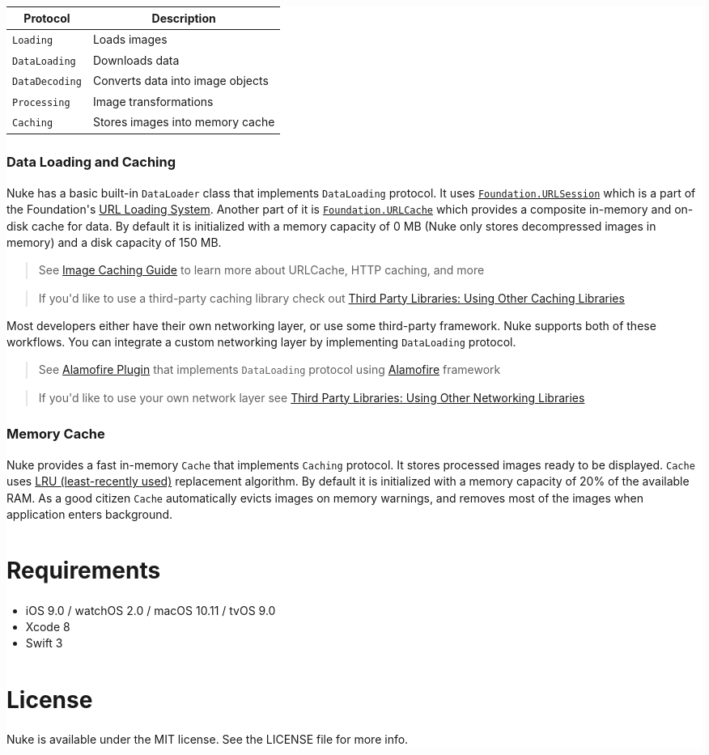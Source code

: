|Protocol|Description|
|--------|-----------|
|`Loading`|Loads images|
|`DataLoading`|Downloads data|
|`DataDecoding`|Converts data into image objects|
|`Processing`|Image transformations|
|`Caching`|Stores images into memory cache|

### Data Loading and Caching

Nuke has a basic built-in `DataLoader` class that implements `DataLoading` protocol. It uses [`Foundation.URLSession`](https://developer.apple.com/reference/foundation/nsurlsession) which is a part of the Foundation's [URL Loading System](https://developer.apple.com/library/content/documentation/Cocoa/Conceptual/URLLoadingSystem/URLLoadingSystem.html). Another part of it is [`Foundation.URLCache`](https://developer.apple.com/reference/foundation/urlcache) which provides a composite in-memory and on-disk cache for data. By default it is initialized with a memory capacity of 0 MB (Nuke only stores decompressed images in memory) and a disk capacity of 150 MB.

> See [Image Caching Guide](https://kean.github.io/blog/image-caching) to learn more about URLCache, HTTP caching, and more

> If you'd like to use a third-party caching library check out [Third Party Libraries: Using Other Caching Libraries](https://github.com/kean/Nuke/blob/master/Documentation/Guides/Third%20Party%20Libraries.md#using-other-caching-libraries)

Most developers either have their own networking layer, or use some third-party framework. Nuke supports both of these workflows. You can integrate a custom networking layer by implementing `DataLoading` protocol.

> See [Alamofire Plugin](https://github.com/kean/Nuke-Alamofire-Plugin) that implements `DataLoading` protocol using [Alamofire](https://github.com/Alamofire/Alamofire) framework

> If you'd like to use your own network layer see [Third Party Libraries: Using Other Networking Libraries](https://github.com/kean/Nuke/blob/master/Documentation/Guides/Third%20Party%20Libraries.md#using-other-networking-libraries)

### Memory Cache

Nuke provides a fast in-memory `Cache` that implements `Caching` protocol. It stores processed images ready to be displayed. `Cache` uses [LRU (least-recently used)](https://en.wikipedia.org/wiki/Cache_algorithms#Examples) replacement algorithm. By default it is initialized with a memory capacity of 20% of the available RAM. As a good citizen `Cache` automatically evicts images on memory warnings, and removes most of the images when application enters background.

# Requirements<a name="h_requirements"></a>

- iOS 9.0 / watchOS 2.0 / macOS 10.11 / tvOS 9.0
- Xcode 8
- Swift 3


# License

Nuke is available under the MIT license. See the LICENSE file for more info.
